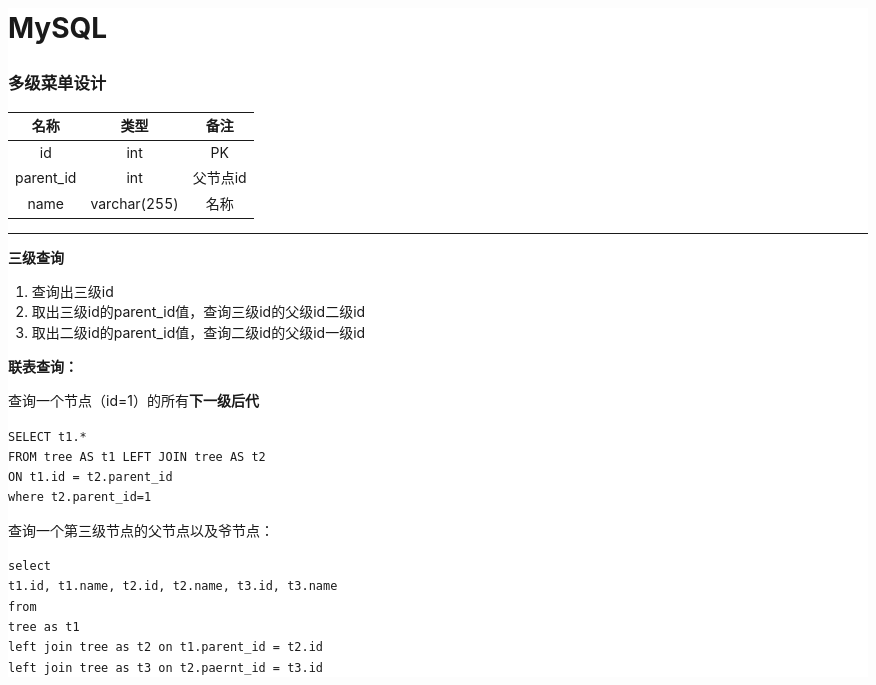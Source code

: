 











# MySQL











### 多级菜单设计



|   名称    |     类型     |   备注   |
| :-------: | :----------: | :------: |
|    id     |     int      |    PK    |
| parent_id |     int      | 父节点id |
|   name    | varchar(255) |   名称   |

----

**三级查询**

1. 查询出三级id
2. 取出三级id的parent_id值，查询三级id的父级id二级id
3. 取出二级id的parent_id值，查询二级id的父级id一级id

**联表查询：**

查询一个节点（id=1）的所有**下一级后代**

```mysql
SELECT t1.*
FROM tree AS t1 LEFT JOIN tree AS t2 
ON t1.id = t2.parent_id
where t2.parent_id=1
```

查询一个第三级节点的父节点以及爷节点：

```mysql
select 
t1.id, t1.name, t2.id, t2.name, t3.id, t3.name
from
tree as t1 
left join tree as t2 on t1.parent_id = t2.id
left join tree as t3 on t2.paernt_id = t3.id
```
